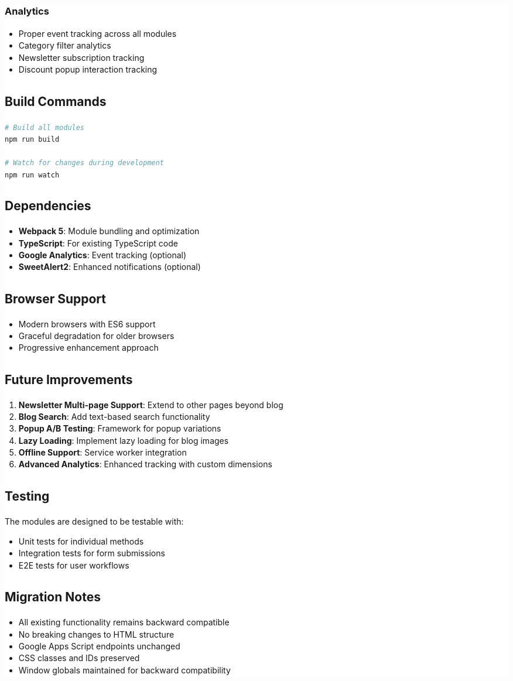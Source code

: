### Analytics
- Proper event tracking across all modules
- Category filter analytics
- Newsletter subscription tracking
- Discount popup interaction tracking

## Build Commands

```bash
# Build all modules
npm run build

# Watch for changes during development
npm run watch
```

## Dependencies

- **Webpack 5**: Module bundling and optimization
- **TypeScript**: For existing TypeScript code
- **Google Analytics**: Event tracking (optional)
- **SweetAlert2**: Enhanced notifications (optional)

## Browser Support

- Modern browsers with ES6 support
- Graceful degradation for older browsers
- Progressive enhancement approach

## Future Improvements

1. **Newsletter Multi-page Support**: Extend to other pages beyond blog
2. **Blog Search**: Add text-based search functionality
3. **Popup A/B Testing**: Framework for popup variations
4. **Lazy Loading**: Implement lazy loading for blog images
5. **Offline Support**: Service worker integration
6. **Advanced Analytics**: Enhanced tracking with custom dimensions

## Testing

The modules are designed to be testable with:
- Unit tests for individual methods
- Integration tests for form submissions
- E2E tests for user workflows

## Migration Notes

- All existing functionality remains backward compatible
- No breaking changes to HTML structure
- Google Apps Script endpoints unchanged
- CSS classes and IDs preserved
- Window globals maintained for backward compatibility 